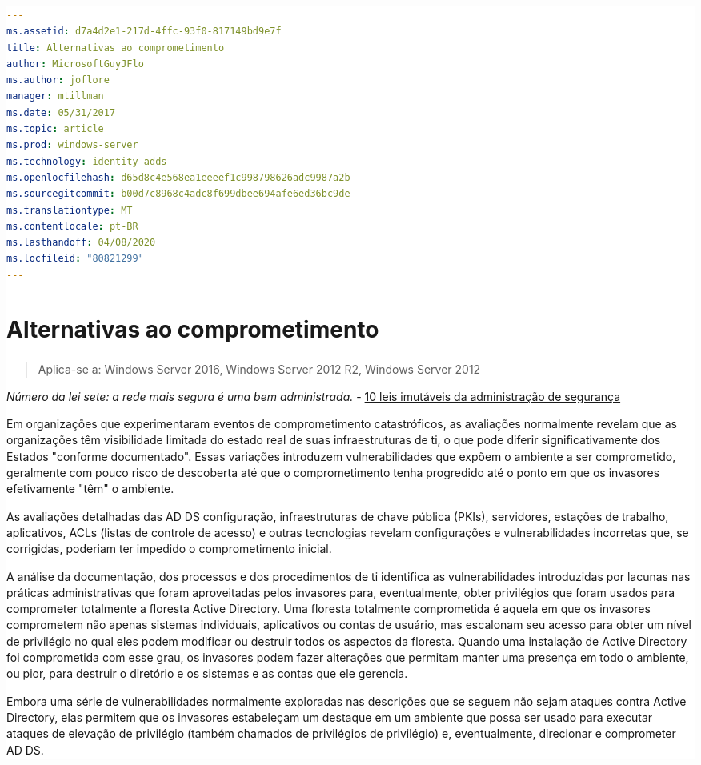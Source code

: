 ```yaml
---
ms.assetid: d7a4d2e1-217d-4ffc-93f0-817149bd9e7f
title: Alternativas ao comprometimento
author: MicrosoftGuyJFlo
ms.author: joflore
manager: mtillman
ms.date: 05/31/2017
ms.topic: article
ms.prod: windows-server
ms.technology: identity-adds
ms.openlocfilehash: d65d8c4e568ea1eeeef1c998798626adc9987a2b
ms.sourcegitcommit: b00d7c8968c4adc8f699dbee694afe6ed36bc9de
ms.translationtype: MT
ms.contentlocale: pt-BR
ms.lasthandoff: 04/08/2020
ms.locfileid: "80821299"
---
```

# <a name="avenues-to-compromise"></a>Alternativas ao comprometimento

>Aplica-se a: Windows Server 2016, Windows Server 2012 R2, Windows Server 2012

*Número da lei sete: a rede mais segura é uma bem administrada.* - [10 leis imutáveis da administração de segurança](https://technet.microsoft.com/library/cc722488.aspx)  
  
Em organizações que experimentaram eventos de comprometimento catastróficos, as avaliações normalmente revelam que as organizações têm visibilidade limitada do estado real de suas infraestruturas de ti, o que pode diferir significativamente dos Estados "conforme documentado". Essas variações introduzem vulnerabilidades que expõem o ambiente a ser comprometido, geralmente com pouco risco de descoberta até que o comprometimento tenha progredido até o ponto em que os invasores efetivamente "têm" o ambiente.  
  
As avaliações detalhadas das AD DS configuração, infraestruturas de chave pública (PKIs), servidores, estações de trabalho, aplicativos, ACLs (listas de controle de acesso) e outras tecnologias revelam configurações e vulnerabilidades incorretas que, se corrigidas, poderiam ter impedido o comprometimento inicial.  
  
A análise da documentação, dos processos e dos procedimentos de ti identifica as vulnerabilidades introduzidas por lacunas nas práticas administrativas que foram aproveitadas pelos invasores para, eventualmente, obter privilégios que foram usados para comprometer totalmente a floresta Active Directory. Uma floresta totalmente comprometida é aquela em que os invasores comprometem não apenas sistemas individuais, aplicativos ou contas de usuário, mas escalonam seu acesso para obter um nível de privilégio no qual eles podem modificar ou destruir todos os aspectos da floresta. Quando uma instalação de Active Directory foi comprometida com esse grau, os invasores podem fazer alterações que permitam manter uma presença em todo o ambiente, ou pior, para destruir o diretório e os sistemas e as contas que ele gerencia.  
  
Embora uma série de vulnerabilidades normalmente exploradas nas descrições que se seguem não sejam ataques contra Active Directory, elas permitem que os invasores estabeleçam um destaque em um ambiente que possa ser usado para executar ataques de elevação de privilégio (também chamados de privilégios de privilégio) e, eventualmente, direcionar e comprometer AD DS.  
  